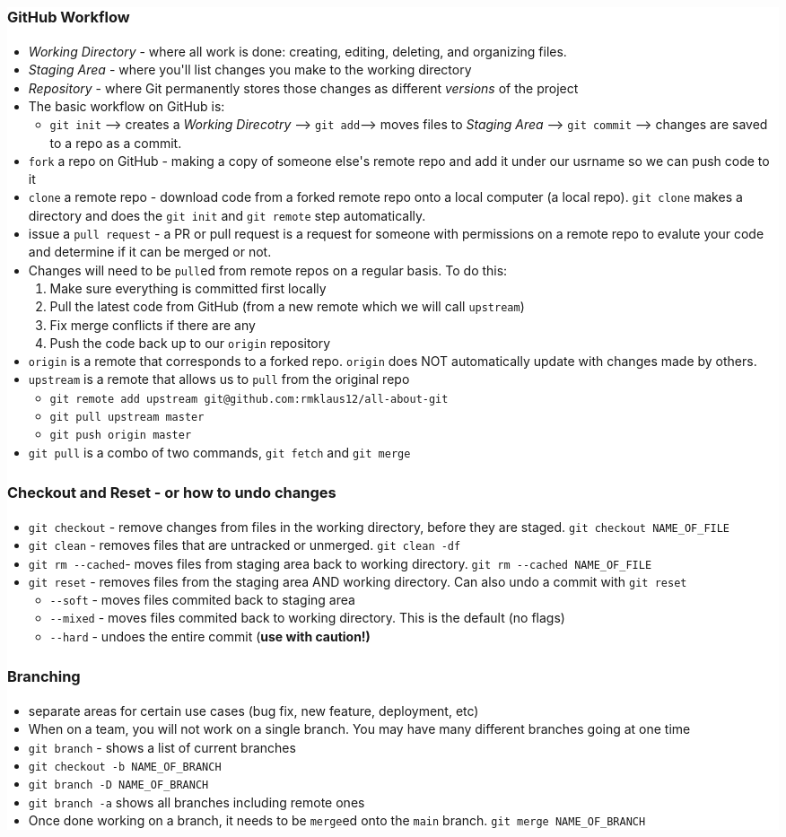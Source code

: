 ### GitHub Workflow

-   _Working Directory_ - where all work is done: creating, editing, deleting, and organizing files.
-   _Staging Area_ - where you'll list changes you make to the working directory
-   _Repository_ - where Git permanently stores those changes as different _versions_ of the project
-   The basic workflow on GitHub is:
    -   `git init` --> creates a _Working Direcotry_ --> `git add`--> moves files to _Staging Area_ --> `git commit` --> changes are saved to a repo as a commit.
-   `fork` a repo on GitHub - making a copy of someone else's remote repo and add it under our usrname so we can push code to it
-   `clone` a remote repo - download code from a forked remote repo onto a local computer (a local repo). `git clone` makes a directory and does the `git init` and `git remote` step automatically.
-   issue a `pull request` - a PR or pull request is a request for someone with permissions on a remote repo to evalute your code and determine if it can be merged or not.
-   Changes will need to be `pull`ed from remote repos on a regular basis. To do this:
    1.  Make sure everything is committed first locally
    2.  Pull the latest code from GitHub (from a new remote which we will call `upstream`)
    3.  Fix merge conflicts if there are any
    4.  Push the code back up to our `origin` repository
-   `origin` is a remote that corresponds to a forked repo. `origin` does NOT automatically update with changes made by others.
-   `upstream` is a remote that allows us to `pull` from the original repo
    -   `git remote add upstream git@github.com:rmklaus12/all-about-git`
    -   `git pull upstream master`
    -   `git push origin master`
-   `git pull` is a combo of two commands, `git fetch` and `git merge`

### Checkout and Reset - or how to undo changes

-   `git checkout` - remove changes from files in the working directory, before they are staged. `git checkout NAME_OF_FILE`
-   `git clean` - removes files that are untracked or unmerged. `git clean -df`
-   `git rm --cached`- moves files from staging area back to working directory. `git rm --cached NAME_OF_FILE`
-   `git reset` - removes files from the staging area AND working directory. Can also undo a commit with `git reset`
    -   `--soft` - moves files commited back to staging area
    -   `--mixed` - moves files commited back to working directory. This is the default (no flags)
    -   `--hard` - undoes the entire commit (**use with caution!)**

### Branching

-   separate areas for certain use cases (bug fix, new feature, deployment, etc)
-   When on a team, you will not work on a single branch. You may have many different branches going at one time
-   `git branch` - shows a list of current branches
-   `git checkout -b NAME_OF_BRANCH`
-   `git branch -D NAME_OF_BRANCH`
-   `git branch -a` shows all branches including remote ones
-   Once done working on a branch, it needs to be `merge`ed onto the `main` branch. `git merge NAME_OF_BRANCH`
